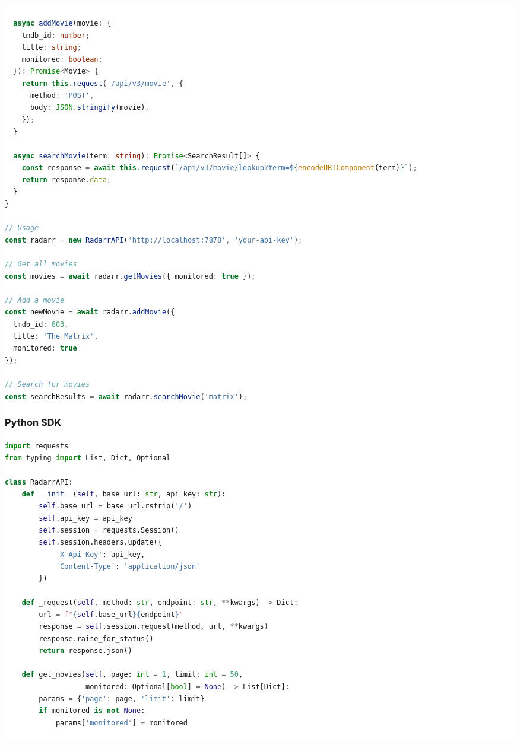 ```typescript

  async addMovie(movie: {
    tmdb_id: number;
    title: string;
    monitored: boolean;
  }): Promise<Movie> {
    return this.request('/api/v3/movie', {
      method: 'POST',
      body: JSON.stringify(movie),
    });
  }

  async searchMovie(term: string): Promise<SearchResult[]> {
    const response = await this.request(`/api/v3/movie/lookup?term=${encodeURIComponent(term)}`);
    return response.data;
  }
}

// Usage
const radarr = new RadarrAPI('http://localhost:7878', 'your-api-key');

// Get all movies
const movies = await radarr.getMovies({ monitored: true });

// Add a movie
const newMovie = await radarr.addMovie({
  tmdb_id: 603,
  title: 'The Matrix',
  monitored: true
});

// Search for movies
const searchResults = await radarr.searchMovie('matrix');
```

### Python SDK

```python
import requests
from typing import List, Dict, Optional

class RadarrAPI:
    def __init__(self, base_url: str, api_key: str):
        self.base_url = base_url.rstrip('/')
        self.api_key = api_key
        self.session = requests.Session()
        self.session.headers.update({
            'X-Api-Key': api_key,
            'Content-Type': 'application/json'
        })

    def _request(self, method: str, endpoint: str, **kwargs) -> Dict:
        url = f"{self.base_url}{endpoint}"
        response = self.session.request(method, url, **kwargs)
        response.raise_for_status()
        return response.json()

    def get_movies(self, page: int = 1, limit: int = 50, 
                   monitored: Optional[bool] = None) -> List[Dict]:
        params = {'page': page, 'limit': limit}
        if monitored is not None:
            params['monitored'] = monitored
        
```